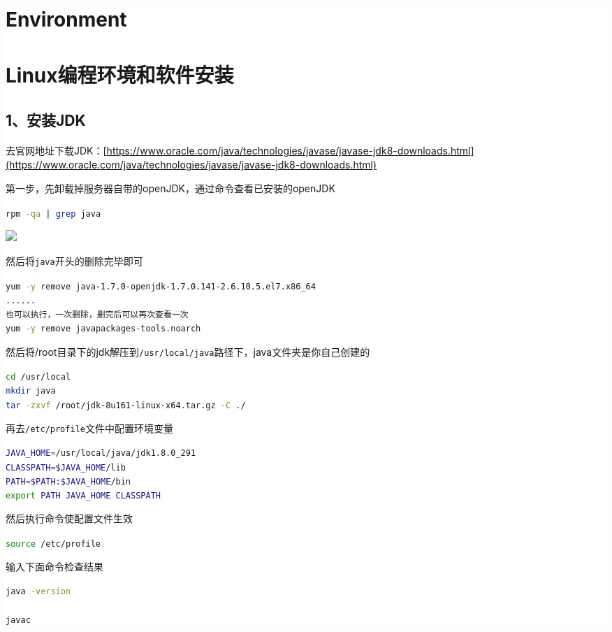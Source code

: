 # Environment


# Linux编程环境和软件安装

## 1、安装JDK

去官网地址下载JDK：[https://www.oracle.com/java/technologies/javase/javase-jdk8-downloads.html](https://www.oracle.com/java/technologies/javase/javase-jdk8-downloads.html)

第一步，先卸载掉服务器自带的openJDK，通过命令查看已安装的openJDK

~~~bash
rpm -qa | grep java
~~~

![](https://cdn.jsdelivr.net/gh/cloverfelix/image/image/20210705170027.png)

然后将`java`开头的删除完毕即可

~~~bash
yum -y remove java-1.7.0-openjdk-1.7.0.141-2.6.10.5.el7.x86_64
......
也可以执行，一次删除，删完后可以再次查看一次
yum -y remove javapackages-tools.noarch
~~~


然后将/root目录下的jdk解压到`/usr/local/java`路径下，java文件夹是你自己创建的

~~~bash
cd /usr/local
mkdir java
tar -zxvf /root/jdk-8u161-linux-x64.tar.gz -C ./
~~~

再去`/etc/profile`文件中配置环境变量

~~~bash
JAVA_HOME=/usr/local/java/jdk1.8.0_291
CLASSPATH=$JAVA_HOME/lib
PATH=$PATH:$JAVA_HOME/bin
export PATH JAVA_HOME CLASSPATH
~~~

然后执行命令使配置文件生效

~~~bash
source /etc/profile
~~~

输入下面命令检查结果

~~~bash
java -version 

javac
~~~
